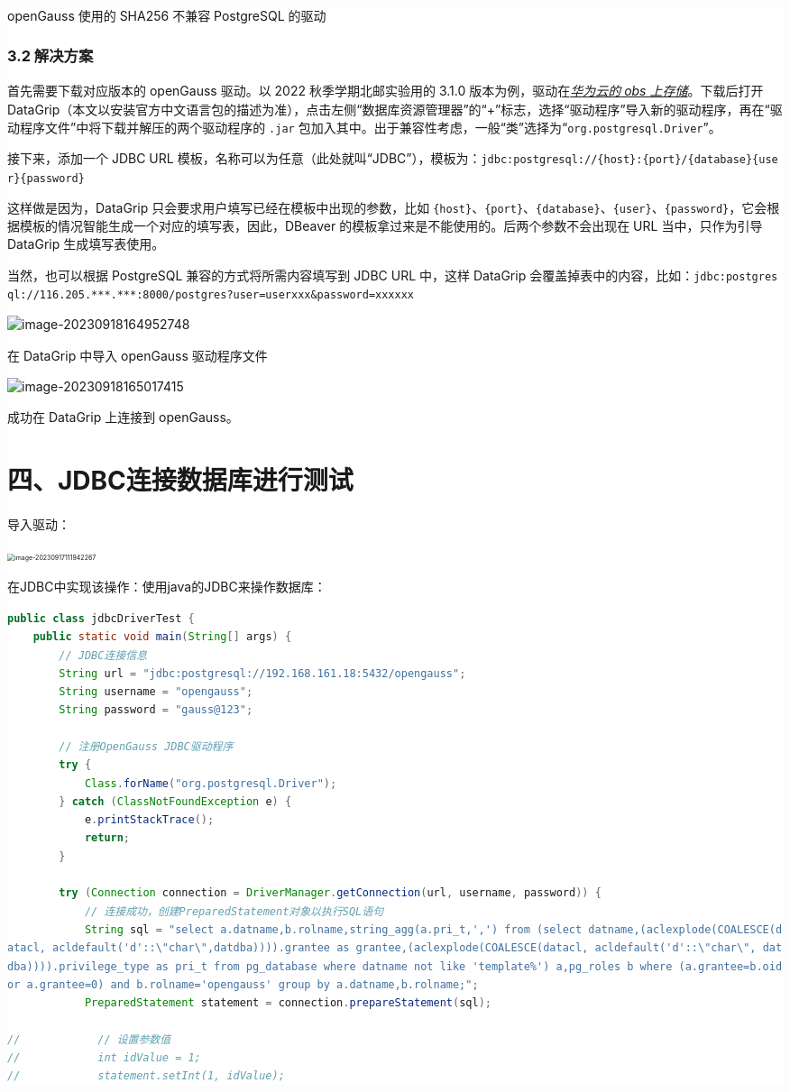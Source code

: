 openGauss 使用的 SHA256 不兼容 PostgreSQL 的驱动



### 3.2 解决方案

首先需要下载对应版本的 openGauss 驱动。以 2022 秋季学期北邮实验用的 3.1.0 版本为例，驱动在[*华为云的 obs 上存储*](https://opengauss.obs.cn-south-1.myhuaweicloud.com/3.1.0/x86_openEuler/openGauss-3.1.0-JDBC.tar.gz)。下载后打开 DataGrip（本文以安装官方中文语言包的描述为准），点击左侧“数据库资源管理器”的“+”标志，选择“驱动程序”导入新的驱动程序，再在“驱动程序文件”中将下载并解压的两个驱动程序的 `.jar` 包加入其中。出于兼容性考虑，一般“类”选择为“`org.postgresql.Driver`”。

接下来，添加一个 JDBC URL 模板，名称可以为任意（此处就叫“JDBC”），模板为：`jdbc:postgresql://{host}:{port}/{database}{user}{password}`

这样做是因为，DataGrip 只会要求用户填写已经在模板中出现的参数，比如 `{host}`、`{port}`、`{database}`、`{user}`、`{password}`，它会根据模板的情况智能生成一个对应的填写表，因此，DBeaver 的模板拿过来是不能使用的。后两个参数不会出现在 URL 当中，只作为引导 DataGrip 生成填写表使用。

当然，也可以根据 PostgreSQL 兼容的方式将所需内容填写到 JDBC URL 中，这样 DataGrip 会覆盖掉表中的内容，比如：`jdbc:postgresql://116.205.***.***:8000/postgres?user=userxxx&password=xxxxxx`

![image-20230918164952748](https://cdn.jsdelivr.net/gh/52chen/imagebed2023@main/image-20230918164952748.png)



在 DataGrip 中导入 openGauss 驱动程序文件

![image-20230918165017415](https://cdn.jsdelivr.net/gh/52chen/imagebed2023@main/image-20230918165017415.png)

成功在 DataGrip 上连接到 openGauss。



# 四、JDBC连接数据库进行测试

导入驱动：

<img src="https://fastly.jsdelivr.net/gh/52chen/imagebed2023@main/uPic/image-20230917111942267.png" alt="image-20230917111942267" style="zoom:50%;" />

在JDBC中实现该操作：使用java的JDBC来操作数据库：

```java
public class jdbcDriverTest {
    public static void main(String[] args) {
        // JDBC连接信息
        String url = "jdbc:postgresql://192.168.161.18:5432/opengauss";
        String username = "opengauss";
        String password = "gauss@123";

        // 注册OpenGauss JDBC驱动程序
        try {
            Class.forName("org.postgresql.Driver");
        } catch (ClassNotFoundException e) {
            e.printStackTrace();
            return;
        }

        try (Connection connection = DriverManager.getConnection(url, username, password)) {
            // 连接成功，创建PreparedStatement对象以执行SQL语句
            String sql = "select a.datname,b.rolname,string_agg(a.pri_t,',') from (select datname,(aclexplode(COALESCE(datacl, acldefault('d'::\"char\",datdba)))).grantee as grantee,(aclexplode(COALESCE(datacl, acldefault('d'::\"char\", datdba)))).privilege_type as pri_t from pg_database where datname not like 'template%') a,pg_roles b where (a.grantee=b.oid or a.grantee=0) and b.rolname='opengauss' group by a.datname,b.rolname;";
            PreparedStatement statement = connection.prepareStatement(sql);

//            // 设置参数值
//            int idValue = 1;
//            statement.setInt(1, idValue);

```